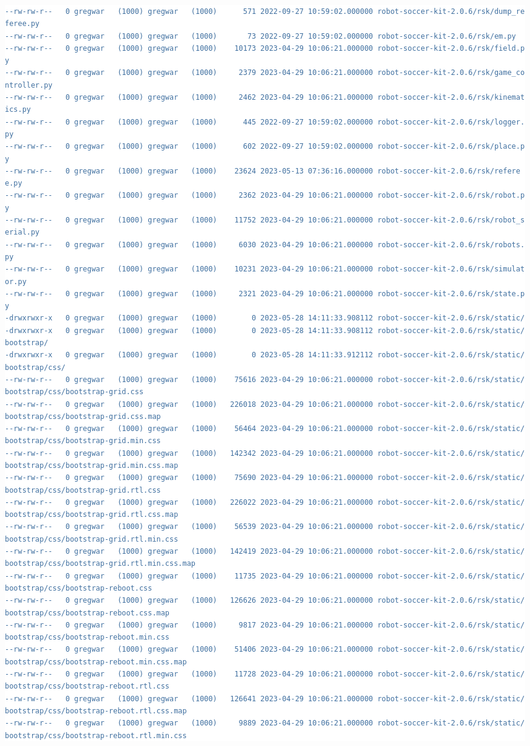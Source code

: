 ```diff
--rw-rw-r--   0 gregwar   (1000) gregwar   (1000)      571 2022-09-27 10:59:02.000000 robot-soccer-kit-2.0.6/rsk/dump_referee.py
--rw-rw-r--   0 gregwar   (1000) gregwar   (1000)       73 2022-09-27 10:59:02.000000 robot-soccer-kit-2.0.6/rsk/em.py
--rw-rw-r--   0 gregwar   (1000) gregwar   (1000)    10173 2023-04-29 10:06:21.000000 robot-soccer-kit-2.0.6/rsk/field.py
--rw-rw-r--   0 gregwar   (1000) gregwar   (1000)     2379 2023-04-29 10:06:21.000000 robot-soccer-kit-2.0.6/rsk/game_controller.py
--rw-rw-r--   0 gregwar   (1000) gregwar   (1000)     2462 2023-04-29 10:06:21.000000 robot-soccer-kit-2.0.6/rsk/kinematics.py
--rw-rw-r--   0 gregwar   (1000) gregwar   (1000)      445 2022-09-27 10:59:02.000000 robot-soccer-kit-2.0.6/rsk/logger.py
--rw-rw-r--   0 gregwar   (1000) gregwar   (1000)      602 2022-09-27 10:59:02.000000 robot-soccer-kit-2.0.6/rsk/place.py
--rw-rw-r--   0 gregwar   (1000) gregwar   (1000)    23624 2023-05-13 07:36:16.000000 robot-soccer-kit-2.0.6/rsk/referee.py
--rw-rw-r--   0 gregwar   (1000) gregwar   (1000)     2362 2023-04-29 10:06:21.000000 robot-soccer-kit-2.0.6/rsk/robot.py
--rw-rw-r--   0 gregwar   (1000) gregwar   (1000)    11752 2023-04-29 10:06:21.000000 robot-soccer-kit-2.0.6/rsk/robot_serial.py
--rw-rw-r--   0 gregwar   (1000) gregwar   (1000)     6030 2023-04-29 10:06:21.000000 robot-soccer-kit-2.0.6/rsk/robots.py
--rw-rw-r--   0 gregwar   (1000) gregwar   (1000)    10231 2023-04-29 10:06:21.000000 robot-soccer-kit-2.0.6/rsk/simulator.py
--rw-rw-r--   0 gregwar   (1000) gregwar   (1000)     2321 2023-04-29 10:06:21.000000 robot-soccer-kit-2.0.6/rsk/state.py
-drwxrwxr-x   0 gregwar   (1000) gregwar   (1000)        0 2023-05-28 14:11:33.908112 robot-soccer-kit-2.0.6/rsk/static/
-drwxrwxr-x   0 gregwar   (1000) gregwar   (1000)        0 2023-05-28 14:11:33.908112 robot-soccer-kit-2.0.6/rsk/static/bootstrap/
-drwxrwxr-x   0 gregwar   (1000) gregwar   (1000)        0 2023-05-28 14:11:33.912112 robot-soccer-kit-2.0.6/rsk/static/bootstrap/css/
--rw-rw-r--   0 gregwar   (1000) gregwar   (1000)    75616 2023-04-29 10:06:21.000000 robot-soccer-kit-2.0.6/rsk/static/bootstrap/css/bootstrap-grid.css
--rw-rw-r--   0 gregwar   (1000) gregwar   (1000)   226018 2023-04-29 10:06:21.000000 robot-soccer-kit-2.0.6/rsk/static/bootstrap/css/bootstrap-grid.css.map
--rw-rw-r--   0 gregwar   (1000) gregwar   (1000)    56464 2023-04-29 10:06:21.000000 robot-soccer-kit-2.0.6/rsk/static/bootstrap/css/bootstrap-grid.min.css
--rw-rw-r--   0 gregwar   (1000) gregwar   (1000)   142342 2023-04-29 10:06:21.000000 robot-soccer-kit-2.0.6/rsk/static/bootstrap/css/bootstrap-grid.min.css.map
--rw-rw-r--   0 gregwar   (1000) gregwar   (1000)    75690 2023-04-29 10:06:21.000000 robot-soccer-kit-2.0.6/rsk/static/bootstrap/css/bootstrap-grid.rtl.css
--rw-rw-r--   0 gregwar   (1000) gregwar   (1000)   226022 2023-04-29 10:06:21.000000 robot-soccer-kit-2.0.6/rsk/static/bootstrap/css/bootstrap-grid.rtl.css.map
--rw-rw-r--   0 gregwar   (1000) gregwar   (1000)    56539 2023-04-29 10:06:21.000000 robot-soccer-kit-2.0.6/rsk/static/bootstrap/css/bootstrap-grid.rtl.min.css
--rw-rw-r--   0 gregwar   (1000) gregwar   (1000)   142419 2023-04-29 10:06:21.000000 robot-soccer-kit-2.0.6/rsk/static/bootstrap/css/bootstrap-grid.rtl.min.css.map
--rw-rw-r--   0 gregwar   (1000) gregwar   (1000)    11735 2023-04-29 10:06:21.000000 robot-soccer-kit-2.0.6/rsk/static/bootstrap/css/bootstrap-reboot.css
--rw-rw-r--   0 gregwar   (1000) gregwar   (1000)   126626 2023-04-29 10:06:21.000000 robot-soccer-kit-2.0.6/rsk/static/bootstrap/css/bootstrap-reboot.css.map
--rw-rw-r--   0 gregwar   (1000) gregwar   (1000)     9817 2023-04-29 10:06:21.000000 robot-soccer-kit-2.0.6/rsk/static/bootstrap/css/bootstrap-reboot.min.css
--rw-rw-r--   0 gregwar   (1000) gregwar   (1000)    51406 2023-04-29 10:06:21.000000 robot-soccer-kit-2.0.6/rsk/static/bootstrap/css/bootstrap-reboot.min.css.map
--rw-rw-r--   0 gregwar   (1000) gregwar   (1000)    11728 2023-04-29 10:06:21.000000 robot-soccer-kit-2.0.6/rsk/static/bootstrap/css/bootstrap-reboot.rtl.css
--rw-rw-r--   0 gregwar   (1000) gregwar   (1000)   126641 2023-04-29 10:06:21.000000 robot-soccer-kit-2.0.6/rsk/static/bootstrap/css/bootstrap-reboot.rtl.css.map
--rw-rw-r--   0 gregwar   (1000) gregwar   (1000)     9889 2023-04-29 10:06:21.000000 robot-soccer-kit-2.0.6/rsk/static/bootstrap/css/bootstrap-reboot.rtl.min.css
```
